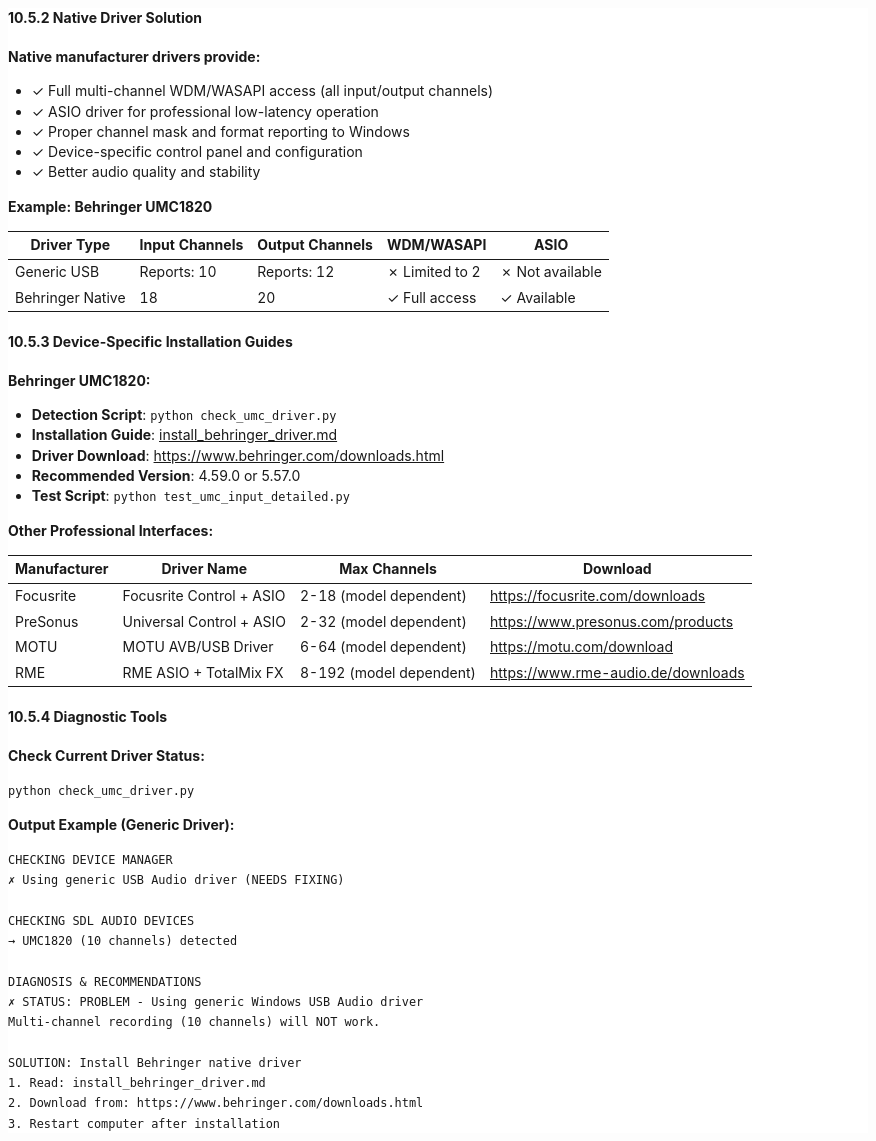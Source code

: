 #### 10.5.2 Native Driver Solution

**Native manufacturer drivers provide:**
- ✓ Full multi-channel WDM/WASAPI access (all input/output channels)
- ✓ ASIO driver for professional low-latency operation
- ✓ Proper channel mask and format reporting to Windows
- ✓ Device-specific control panel and configuration
- ✓ Better audio quality and stability

**Example: Behringer UMC1820**

| Driver Type | Input Channels | Output Channels | WDM/WASAPI | ASIO |
|-------------|----------------|-----------------|------------|------|
| Generic USB | Reports: 10    | Reports: 12     | ✗ Limited to 2 | ✗ Not available |
| Behringer Native | 18 | 20 | ✓ Full access | ✓ Available |

#### 10.5.3 Device-Specific Installation Guides

**Behringer UMC1820:**
- **Detection Script**: `python check_umc_driver.py`
- **Installation Guide**: [install_behringer_driver.md](install_behringer_driver.md)
- **Driver Download**: https://www.behringer.com/downloads.html
- **Recommended Version**: 4.59.0 or 5.57.0
- **Test Script**: `python test_umc_input_detailed.py`

**Other Professional Interfaces:**

| Manufacturer | Driver Name | Max Channels | Download |
|--------------|-------------|--------------|----------|
| Focusrite | Focusrite Control + ASIO | 2-18 (model dependent) | https://focusrite.com/downloads |
| PreSonus | Universal Control + ASIO | 2-32 (model dependent) | https://www.presonus.com/products |
| MOTU | MOTU AVB/USB Driver | 6-64 (model dependent) | https://motu.com/download |
| RME | RME ASIO + TotalMix FX | 8-192 (model dependent) | https://www.rme-audio.de/downloads |

#### 10.5.4 Diagnostic Tools

**Check Current Driver Status:**
```bash
python check_umc_driver.py
```

**Output Example (Generic Driver):**
```
CHECKING DEVICE MANAGER
✗ Using generic USB Audio driver (NEEDS FIXING)

CHECKING SDL AUDIO DEVICES
→ UMC1820 (10 channels) detected

DIAGNOSIS & RECOMMENDATIONS
✗ STATUS: PROBLEM - Using generic Windows USB Audio driver
Multi-channel recording (10 channels) will NOT work.

SOLUTION: Install Behringer native driver
1. Read: install_behringer_driver.md
2. Download from: https://www.behringer.com/downloads.html
3. Restart computer after installation
```
